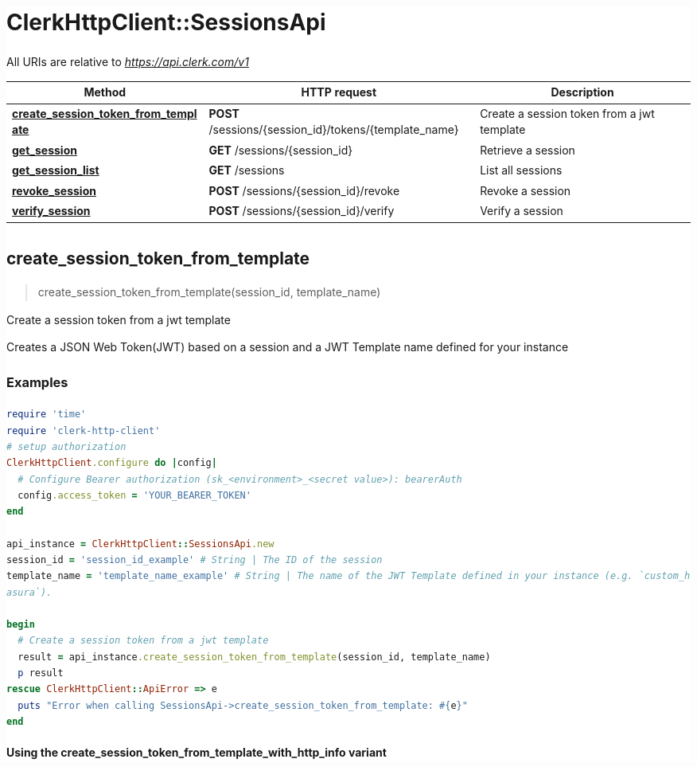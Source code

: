 # ClerkHttpClient::SessionsApi

All URIs are relative to *https://api.clerk.com/v1*

| Method | HTTP request | Description |
| ------ | ------------ | ----------- |
| [**create_session_token_from_template**](SessionsApi.md#create_session_token_from_template) | **POST** /sessions/{session_id}/tokens/{template_name} | Create a session token from a jwt template |
| [**get_session**](SessionsApi.md#get_session) | **GET** /sessions/{session_id} | Retrieve a session |
| [**get_session_list**](SessionsApi.md#get_session_list) | **GET** /sessions | List all sessions |
| [**revoke_session**](SessionsApi.md#revoke_session) | **POST** /sessions/{session_id}/revoke | Revoke a session |
| [**verify_session**](SessionsApi.md#verify_session) | **POST** /sessions/{session_id}/verify | Verify a session |


## create_session_token_from_template

> <CreateSessionTokenFromTemplate200Response> create_session_token_from_template(session_id, template_name)

Create a session token from a jwt template

Creates a JSON Web Token(JWT) based on a session and a JWT Template name defined for your instance

### Examples

```ruby
require 'time'
require 'clerk-http-client'
# setup authorization
ClerkHttpClient.configure do |config|
  # Configure Bearer authorization (sk_<environment>_<secret value>): bearerAuth
  config.access_token = 'YOUR_BEARER_TOKEN'
end

api_instance = ClerkHttpClient::SessionsApi.new
session_id = 'session_id_example' # String | The ID of the session
template_name = 'template_name_example' # String | The name of the JWT Template defined in your instance (e.g. `custom_hasura`).

begin
  # Create a session token from a jwt template
  result = api_instance.create_session_token_from_template(session_id, template_name)
  p result
rescue ClerkHttpClient::ApiError => e
  puts "Error when calling SessionsApi->create_session_token_from_template: #{e}"
end
```

#### Using the create_session_token_from_template_with_http_info variant
